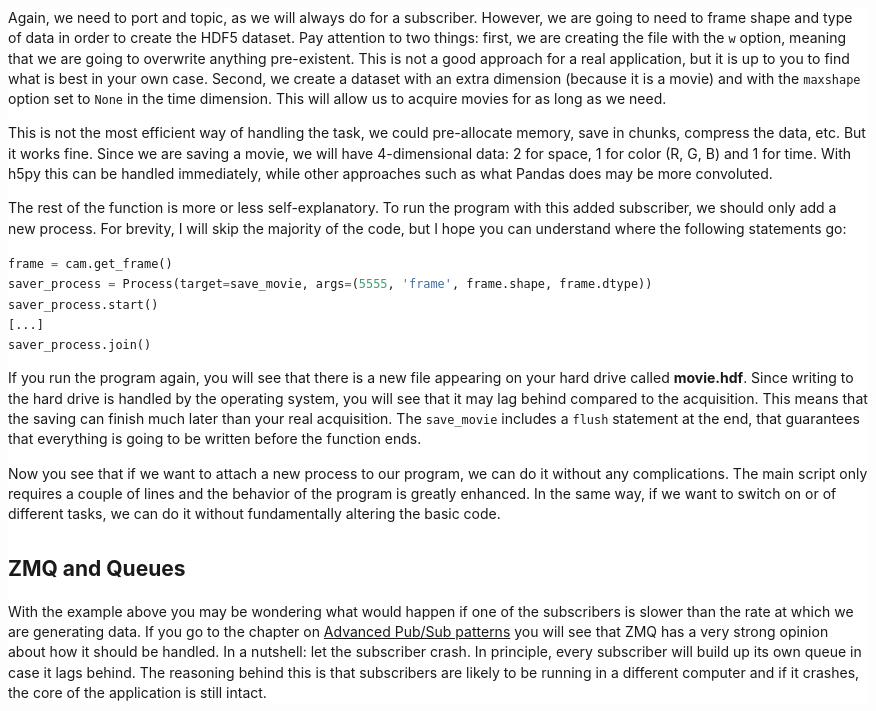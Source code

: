 Again, we need to port and topic, as we will always do for a subscriber.
However, we are going to need to frame shape and type of data in order
to create the HDF5 dataset. Pay attention to two things: first, we are
creating the file with the `w` option, meaning that we are going to
overwrite anything pre-existent. This is not a good approach for a real
application, but it is up to you to find what is best in your own case.
Second, we create a dataset with an extra dimension (because it is a
movie) and with the `maxshape` option set to `None` in the time
dimension. This will allow us to acquire movies for as long as we need.

This is not the most efficient way of handling the task, we could
pre-allocate memory, save in chunks, compress the data, etc. But it
works fine. Since we are saving a movie, we will have 4-dimensional
data: 2 for space, 1 for color (R, G, B) and 1 for time. With h5py this
can be handled immediately, while other approaches such as what Pandas
does may be more convoluted.

The rest of the function is more or less self-explanatory. To run the
program with this added subscriber, we should only add a new process.
For brevity, I will skip the majority of the code, but I hope you can
understand where the following statements go:

```python
frame = cam.get_frame()
saver_process = Process(target=save_movie, args=(5555, 'frame', frame.shape, frame.dtype))
saver_process.start()
[...]
saver_process.join()
```

If you run the program again, you will see that there is a new file
appearing on your hard drive called **movie.hdf**. Since writing to the
hard drive is handled by the operating system, you will see that it may
lag behind compared to the acquisition. This means that the saving can
finish much later than your real acquisition. The `save_movie` includes
a `flush` statement at the end, that guarantees that everything is going
to be written before the function ends.

Now you see that if we want to attach a new process to our program, we
can do it without any complications. The main script only requires a
couple of lines and the behavior of the program is greatly enhanced. In
the same way, if we want to switch on or of different tasks, we can do
it without fundamentally altering the basic code.

## ZMQ and Queues
With the example above you may be wondering what would happen if one of
the subscribers is slower than the rate at which we are generating data.
If you go to the chapter on [Advanced Pub/Sub
patterns](http://zguide.zeromq.org/php:chapter5) you will see that ZMQ
has a very strong opinion about how it should be handled. In a nutshell:
let the subscriber crash. In principle, every subscriber will build up
its own queue in case it lags behind. The reasoning behind this is that
subscribers are likely to be running in a different computer and if it
crashes, the core of the application is still intact.
